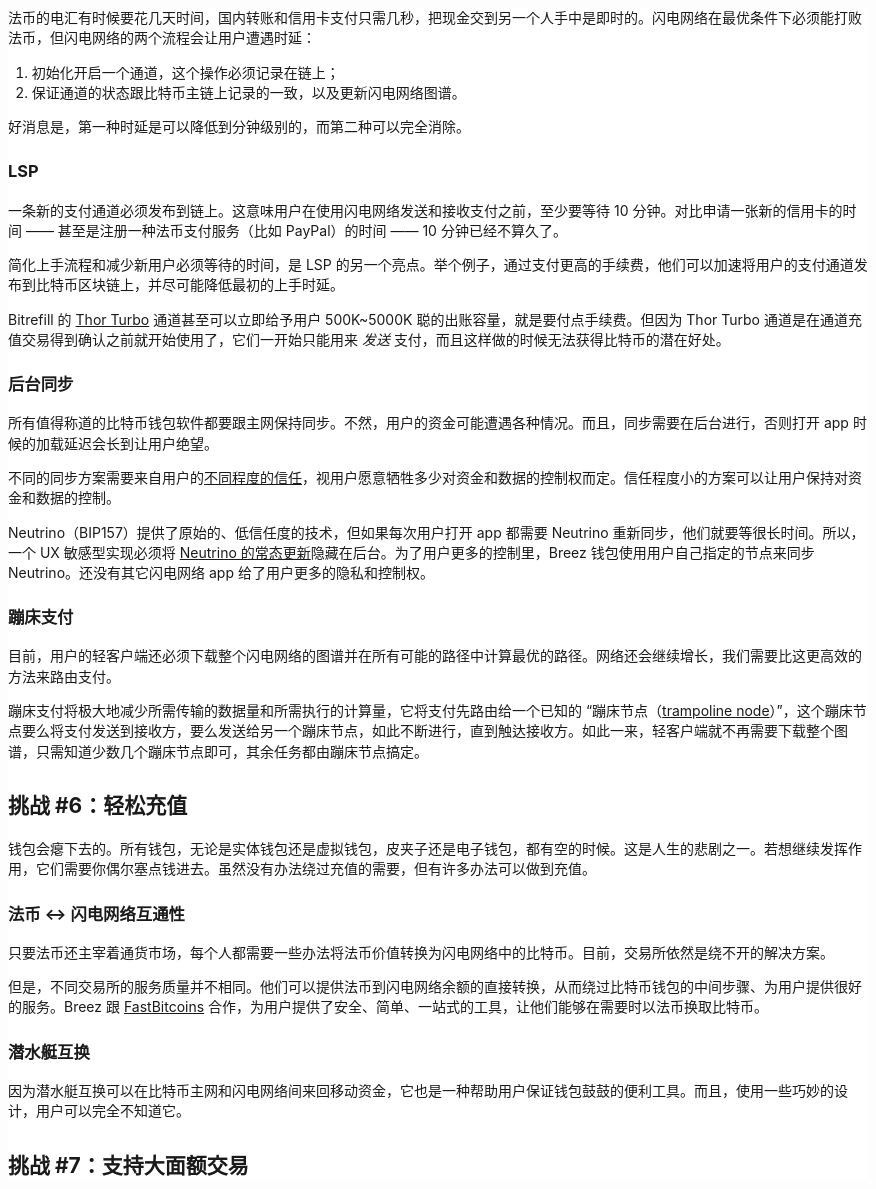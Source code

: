 法币的电汇有时候要花几天时间，国内转账和信用卡支付只需几秒，把现金交到另一个人手中是即时的。闪电网络在最优条件下必须能打败法币，但闪电网络的两个流程会让用户遭遇时延：

1. 初始化开启一个通道，这个操作必须记录在链上；
2. 保证通道的状态跟比特币主链上记录的一致，以及更新闪电网络图谱。

好消息是，第一种时延是可以降低到分钟级别的，而第二种可以完全消除。

### LSP

一条新的支付通道必须发布到链上。这意味用户在使用闪电网络发送和接收支付之前，至少要等待 10 分钟。对比申请一张新的信用卡的时间 —— 甚至是注册一种法币支付服务（比如 PayPal）的时间 —— 10 分钟已经不算久了。

简化上手流程和减少新用户必须等待的时间，是 LSP 的另一个亮点。举个例子，通过支付更高的手续费，他们可以加速将用户的支付通道发布到比特币区块链上，并尽可能降低最初的上手时延。

Bitrefill 的 [Thor Turbo](https://www.bitrefill.com/thor-turbo-channels/) 通道甚至可以立即给予用户 500K~5000K 聪的出账容量，就是要付点手续费。但因为 Thor Turbo 通道是在通道充值交易得到确认之前就开始使用了，它们一开始只能用来 *发送* 支付，而且这样做的时候无法获得比特币的潜在好处。

### 后台同步

所有值得称道的比特币钱包软件都要跟主网保持同步。不然，用户的资金可能遭遇各种情况。而且，同步需要在后台进行，否则打开 app 时候的加载延迟会长到让用户绝望。

不同的同步方案需要来自用户的[不同程度的信任](https://medium.com/breez-technology/the-only-thing-better-than-minimal-trust-is-none-at-all-34456f650332)，视用户愿意牺牲多少对资金和数据的控制权而定。信任程度小的方案可以让用户保持对资金和数据的控制。

Neutrino（BIP157）提供了原始的、低信任度的技术，但如果每次用户打开 app 都需要  Neutrino 重新同步，他们就要等很长时间。所以，一个 UX 敏感型实现必须将 [Neutrino 的常态更新](https://bitcoinmagazine.com/articles/neutrino-privacy-preserving-light-wallet-protocol/)隐藏在后台。为了用户更多的控制里，Breez 钱包使用用户自己指定的节点来同步 Neutrino。还没有其它闪电网络 app 给了用户更多的隐私和控制权。

### 蹦床支付

目前，用户的轻客户端还必须下载整个闪电网络的图谱并在所有可能的路径中计算最优的路径。网络还会继续增长，我们需要比这更高效的方法来路由支付。

蹦床支付将极大地减少所需传输的数据量和所需执行的计算量，它将支付先路由给一个已知的 “蹦床节点（[trampoline node](https://bitcointechweekly.com/front/outsourcing-route-computation-with-trampoline-payments/)）”，这个蹦床节点要么将支付发送到接收方，要么发送给另一个蹦床节点，如此不断进行，直到触达接收方。如此一来，轻客户端就不再需要下载整个图谱，只需知道少数几个蹦床节点即可，其余任务都由蹦床节点搞定。

## 挑战 #6：轻松充值

钱包会瘪下去的。所有钱包，无论是实体钱包还是虚拟钱包，皮夹子还是电子钱包，都有空的时候。这是人生的悲剧之一。若想继续发挥作用，它们需要你偶尔塞点钱进去。虽然没有办法绕过充值的需要，但有许多办法可以做到充值。

### 法币 ↔︎ 闪电网络互通性

只要法币还主宰着通货市场，每个人都需要一些办法将法币价值转换为闪电网络中的比特币。目前，交易所依然是绕不开的解决方案。

但是，不同交易所的服务质量并不相同。他们可以提供法币到闪电网络余额的直接转换，从而绕过比特币钱包的中间步骤、为用户提供很好的服务。Breez 跟 [FastBitcoins](https://blog.fastbitcoins.com/new-fastbitcoins-com-partnerships-to-increase-bitcoin-access-for-all/) 合作，为用户提供了安全、简单、一站式的工具，让他们能够在需要时以法币换取比特币。

### 潜水艇互换

因为潜水艇互换可以在比特币主网和闪电网络间来回移动资金，它也是一种帮助用户保证钱包鼓鼓的便利工具。而且，使用一些巧妙的设计，用户可以完全不知道它。

## 挑战 #7：支持大面额交易
